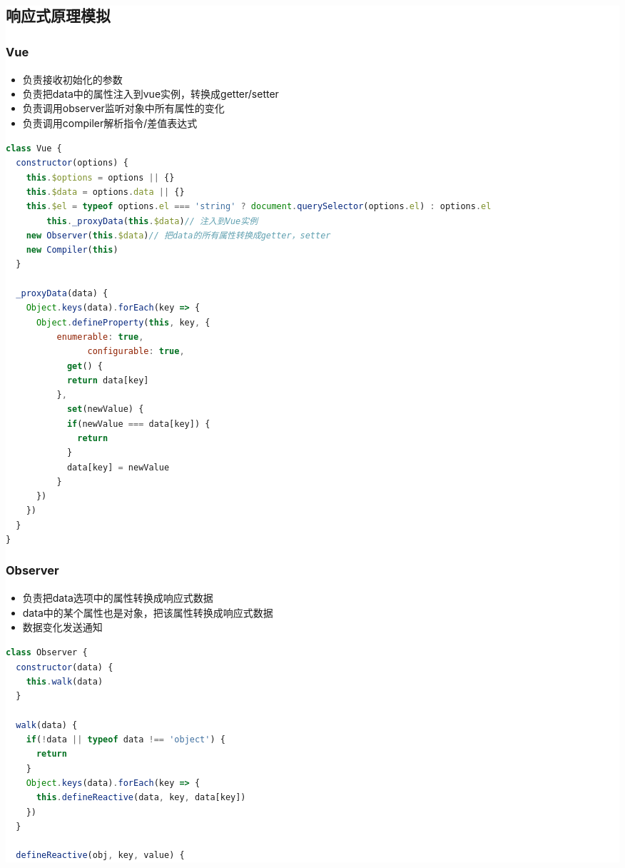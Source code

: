 
## 响应式原理模拟

### Vue

- 负责接收初始化的参数
- 负责把data中的属性注入到vue实例，转换成getter/setter
- 负责调用observer监听对象中所有属性的变化
- 负责调用compiler解析指令/差值表达式

```js
class Vue {
  constructor(options) {
    this.$options = options || {}
    this.$data = options.data || {}
    this.$el = typeof options.el === 'string' ? document.querySelector(options.el) : options.el
 		this._proxyData(this.$data)// 注入到Vue实例
    new Observer(this.$data)// 把data的所有属性转换成getter，setter
    new Compiler(this)
  }
  
  _proxyData(data) {
    Object.keys(data).forEach(key => {
      Object.defineProperty(this, key, {
          enumerable: true,
  				configurable: true,
        	get() {
            return data[key]
          },
        	set(newValue) {
            if(newValue === data[key]) {
              return
            }
            data[key] = newValue
          }
      })
    })
  }
}

```



### Observer

- 负责把data选项中的属性转换成响应式数据
- data中的某个属性也是对象，把该属性转换成响应式数据
- 数据变化发送通知

```js
class Observer {
  constructor(data) {
    this.walk(data)
  }
  
  walk(data) {
    if(!data || typeof data !== 'object') {
      return
    }
    Object.keys(data).forEach(key => {
      this.defineReactive(data, key, data[key])
    })
  }
  
  defineReactive(obj, key, value) {
```